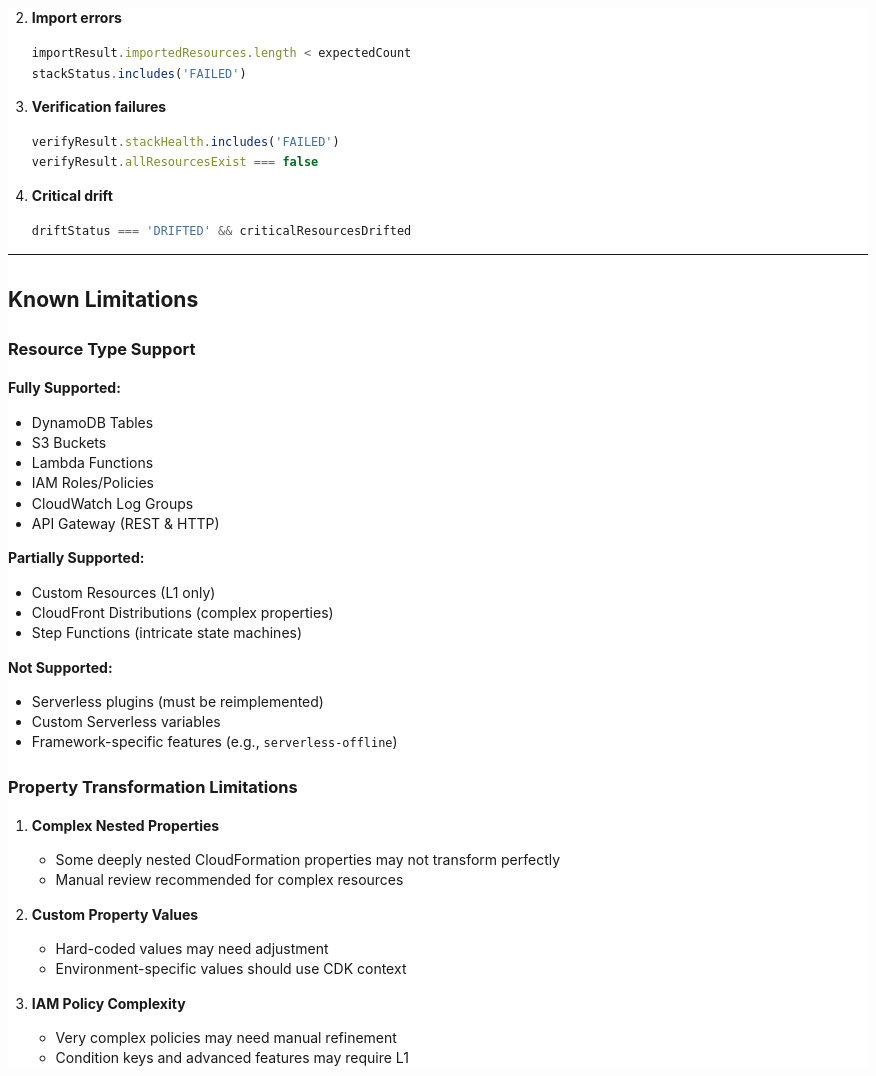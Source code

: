 2. **Import errors**
   ```typescript
   importResult.importedResources.length < expectedCount
   stackStatus.includes('FAILED')
   ```

3. **Verification failures**
   ```typescript
   verifyResult.stackHealth.includes('FAILED')
   verifyResult.allResourcesExist === false
   ```

4. **Critical drift**
   ```typescript
   driftStatus === 'DRIFTED' && criticalResourcesDrifted
   ```

---

## Known Limitations

### Resource Type Support

**Fully Supported:**
- DynamoDB Tables
- S3 Buckets
- Lambda Functions
- IAM Roles/Policies
- CloudWatch Log Groups
- API Gateway (REST & HTTP)

**Partially Supported:**
- Custom Resources (L1 only)
- CloudFront Distributions (complex properties)
- Step Functions (intricate state machines)

**Not Supported:**
- Serverless plugins (must be reimplemented)
- Custom Serverless variables
- Framework-specific features (e.g., `serverless-offline`)

### Property Transformation Limitations

1. **Complex Nested Properties**
   - Some deeply nested CloudFormation properties may not transform perfectly
   - Manual review recommended for complex resources

2. **Custom Property Values**
   - Hard-coded values may need adjustment
   - Environment-specific values should use CDK context

3. **IAM Policy Complexity**
   - Very complex policies may need manual refinement
   - Condition keys and advanced features may require L1
